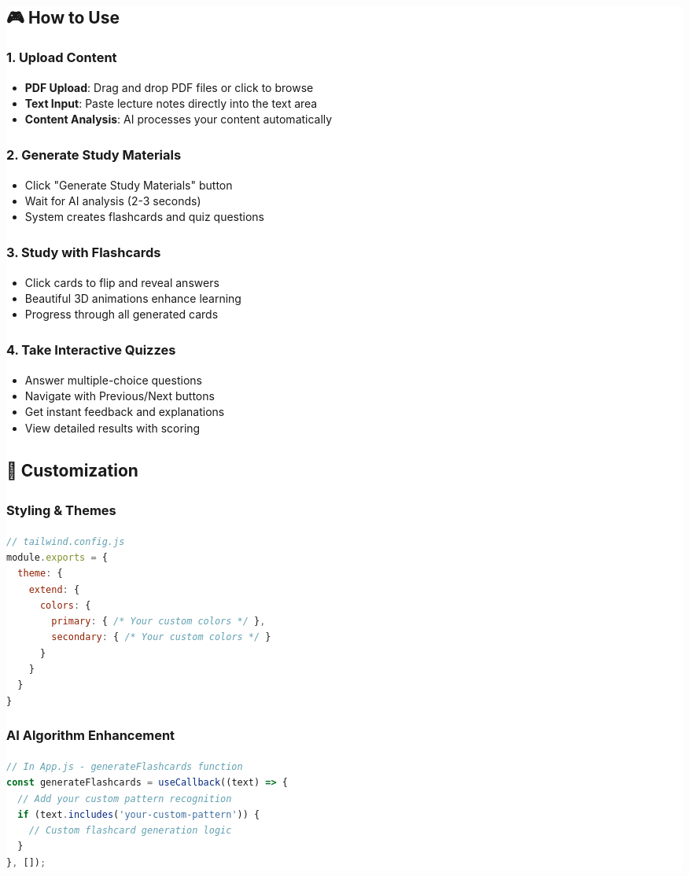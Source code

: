 ## 🎮 How to Use

### 1. Upload Content
- **PDF Upload**: Drag and drop PDF files or click to browse
- **Text Input**: Paste lecture notes directly into the text area
- **Content Analysis**: AI processes your content automatically

### 2. Generate Study Materials
- Click "Generate Study Materials" button
- Wait for AI analysis (2-3 seconds)
- System creates flashcards and quiz questions

### 3. Study with Flashcards
- Click cards to flip and reveal answers
- Beautiful 3D animations enhance learning
- Progress through all generated cards

### 4. Take Interactive Quizzes
- Answer multiple-choice questions
- Navigate with Previous/Next buttons
- Get instant feedback and explanations
- View detailed results with scoring

## 🔧 Customization

### Styling & Themes
```javascript
// tailwind.config.js
module.exports = {
  theme: {
    extend: {
      colors: {
        primary: { /* Your custom colors */ },
        secondary: { /* Your custom colors */ }
      }
    }
  }
}
```

### AI Algorithm Enhancement
```javascript
// In App.js - generateFlashcards function
const generateFlashcards = useCallback((text) => {
  // Add your custom pattern recognition
  if (text.includes('your-custom-pattern')) {
    // Custom flashcard generation logic
  }
}, []);
```
